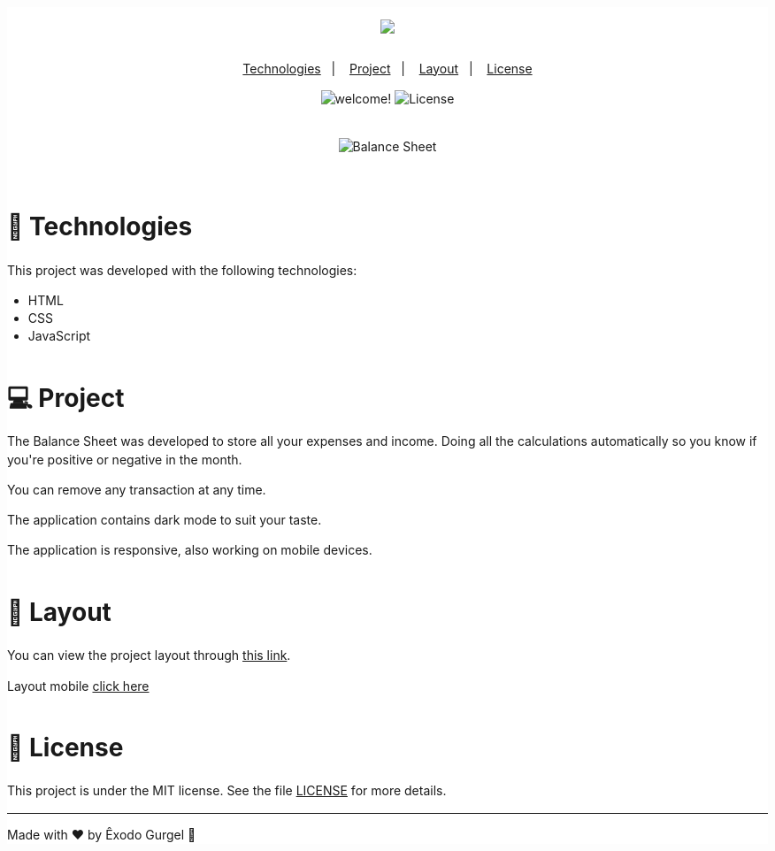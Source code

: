 <h1 align="center">
  <img src="./assets/BALANCE (1).png" width="200px">
</h1>

<p align="center">
  <a href="#-technologies">Technologies</a>&nbsp;&nbsp;&nbsp;|&nbsp;&nbsp;&nbsp;
  <a href="#-project">Project</a>&nbsp;&nbsp;&nbsp;|&nbsp;&nbsp;&nbsp;
  <a href="#-layout">Layout</a>&nbsp;&nbsp;&nbsp;|&nbsp;&nbsp;&nbsp;
  <a href="#memo-license">License</a>
</p>

<p align="center">
 <img src="https://img.shields.io/static/v1?label=PRs&message=welcome&color=49AA26&labelColor=000000" alt="welcome!" />
 <img alt="License" src="https://img.shields.io/static/v1?label=license&message=MIT&color=49AA26&labelColor=000000">
</p>





<br>

<div style="display: inline_block" align="center">
  <img alt="Balance Sheet" src="./assets/gifBalanceSheet.gif" width="100%"> 

</div>

<br>

# 🚀 Technologies

This project was developed with the following technologies:

- HTML
- CSS
- JavaScript


# 💻 Project

The Balance Sheet was developed to store all your expenses and income. Doing all the calculations automatically so you know if you're positive or negative in the month.

You can remove any transaction at any time.

The application contains dark mode to suit your taste.

The application is responsive, also working on mobile devices.



# 🔖 Layout

You can view the project layout through [this link](https://exodogurgel.github.io/BalanceSheet/).

Layout mobile [click here](https://github.com/exodogurgel/BalanceSheet/blob/main/assets/image-responsive.png)


# :memo: License

This project is under the MIT license. See the file [LICENSE](https://github.com/exodogurgel/BalanceSheet/blob/main/LICENSE) for more details.

---

Made with ♥ by Êxodo Gurgel :wave: 